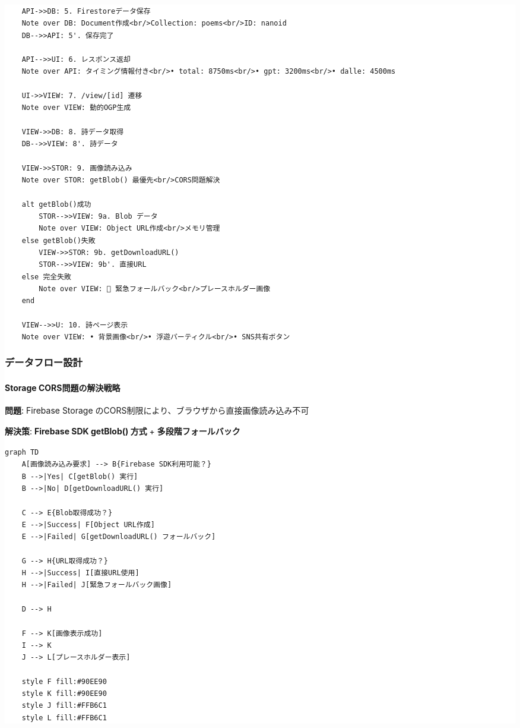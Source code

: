 ```mermaid
    API->>DB: 5. Firestoreデータ保存
    Note over DB: Document作成<br/>Collection: poems<br/>ID: nanoid
    DB-->>API: 5'. 保存完了

    API-->>UI: 6. レスポンス返却
    Note over API: タイミング情報付き<br/>• total: 8750ms<br/>• gpt: 3200ms<br/>• dalle: 4500ms

    UI->>VIEW: 7. /view/[id] 遷移
    Note over VIEW: 動的OGP生成

    VIEW->>DB: 8. 詩データ取得
    DB-->>VIEW: 8'. 詩データ

    VIEW->>STOR: 9. 画像読み込み
    Note over STOR: getBlob() 最優先<br/>CORS問題解決

    alt getBlob()成功
        STOR-->>VIEW: 9a. Blob データ
        Note over VIEW: Object URL作成<br/>メモリ管理
    else getBlob()失敗
        VIEW->>STOR: 9b. getDownloadURL()
        STOR-->>VIEW: 9b'. 直接URL
    else 完全失敗
        Note over VIEW: 🚨 緊急フォールバック<br/>プレースホルダー画像
    end

    VIEW-->>U: 10. 詩ページ表示
    Note over VIEW: • 背景画像<br/>• 浮遊パーティクル<br/>• SNS共有ボタン
```

### データフロー設計

#### Storage CORS問題の解決戦略

**問題**: Firebase Storage のCORS制限により、ブラウザから直接画像読み込み不可

**解決策**: **Firebase SDK getBlob() 方式** + **多段階フォールバック**

```mermaid
graph TD
    A[画像読み込み要求] --> B{Firebase SDK利用可能？}
    B -->|Yes| C[getBlob() 実行]
    B -->|No| D[getDownloadURL() 実行]
    
    C --> E{Blob取得成功？}
    E -->|Success| F[Object URL作成]
    E -->|Failed| G[getDownloadURL() フォールバック]
    
    G --> H{URL取得成功？}
    H -->|Success| I[直接URL使用]
    H -->|Failed| J[緊急フォールバック画像]
    
    D --> H
    
    F --> K[画像表示成功]
    I --> K
    J --> L[プレースホルダー表示]
    
    style F fill:#90EE90
    style K fill:#90EE90
    style J fill:#FFB6C1
    style L fill:#FFB6C1
```
